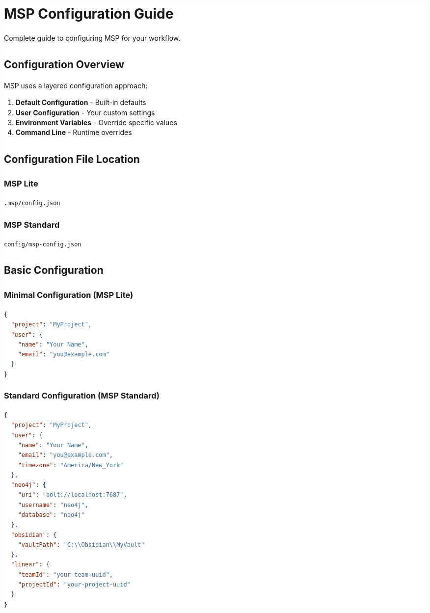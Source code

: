 # MSP Configuration Guide

Complete guide to configuring MSP for your workflow.

## Configuration Overview

MSP uses a layered configuration approach:

1. **Default Configuration** - Built-in defaults
2. **User Configuration** - Your custom settings
3. **Environment Variables** - Override specific values
4. **Command Line** - Runtime overrides

## Configuration File Location

### MSP Lite
```
.msp/config.json
```

### MSP Standard
```
config/msp-config.json
```

## Basic Configuration

### Minimal Configuration (MSP Lite)

```json
{
  "project": "MyProject",
  "user": {
    "name": "Your Name",
    "email": "you@example.com"
  }
}
```

### Standard Configuration (MSP Standard)

```json
{
  "project": "MyProject",
  "user": {
    "name": "Your Name",
    "email": "you@example.com",
    "timezone": "America/New_York"
  },
  "neo4j": {
    "uri": "bolt://localhost:7687",
    "username": "neo4j",
    "database": "neo4j"
  },
  "obsidian": {
    "vaultPath": "C:\\Obsidian\\MyVault"
  },
  "linear": {
    "teamId": "your-team-uuid",
    "projectId": "your-project-uuid"
  }
}
```